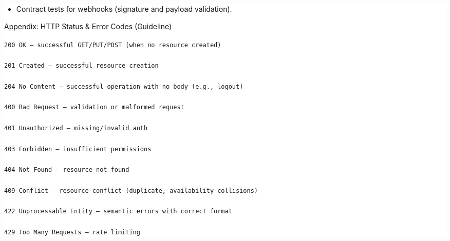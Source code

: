 - Contract tests for webhooks (signature and payload validation).

Appendix: HTTP Status & Error Codes (Guideline)

    200 OK — successful GET/PUT/POST (when no resource created)

    201 Created — successful resource creation

    204 No Content — successful operation with no body (e.g., logout)

    400 Bad Request — validation or malformed request

    401 Unauthorized — missing/invalid auth

    403 Forbidden — insufficient permissions

    404 Not Found — resource not found

    409 Conflict — resource conflict (duplicate, availability collisions)

    422 Unprocessable Entity — semantic errors with correct format

    429 Too Many Requests — rate limiting